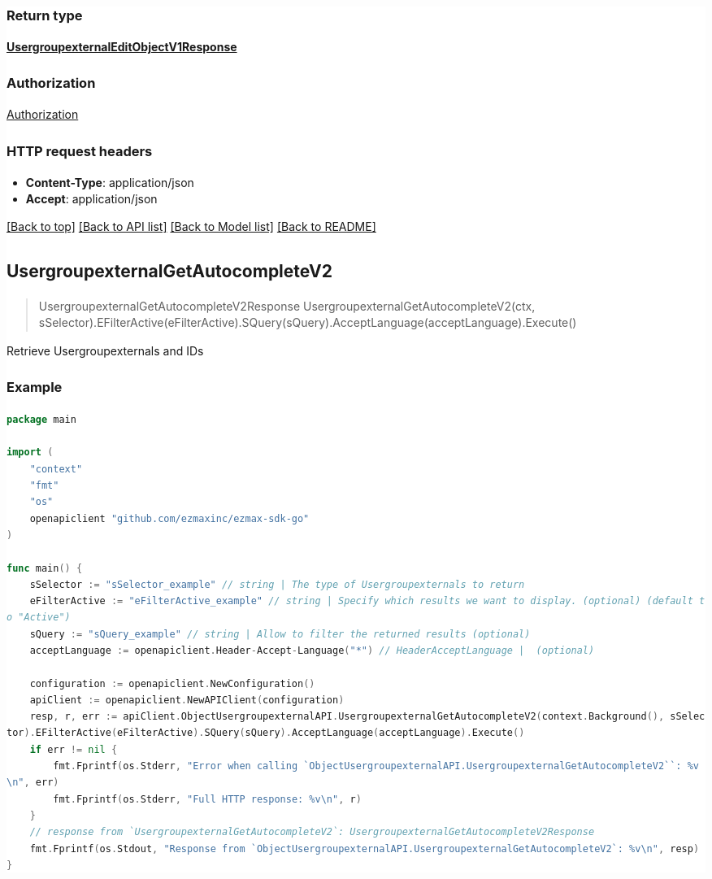 ### Return type

[**UsergroupexternalEditObjectV1Response**](UsergroupexternalEditObjectV1Response.md)

### Authorization

[Authorization](../README.md#Authorization)

### HTTP request headers

- **Content-Type**: application/json
- **Accept**: application/json

[[Back to top]](#) [[Back to API list]](../README.md#documentation-for-api-endpoints)
[[Back to Model list]](../README.md#documentation-for-models)
[[Back to README]](../README.md)


## UsergroupexternalGetAutocompleteV2

> UsergroupexternalGetAutocompleteV2Response UsergroupexternalGetAutocompleteV2(ctx, sSelector).EFilterActive(eFilterActive).SQuery(sQuery).AcceptLanguage(acceptLanguage).Execute()

Retrieve Usergroupexternals and IDs



### Example

```go
package main

import (
	"context"
	"fmt"
	"os"
	openapiclient "github.com/ezmaxinc/ezmax-sdk-go"
)

func main() {
	sSelector := "sSelector_example" // string | The type of Usergroupexternals to return
	eFilterActive := "eFilterActive_example" // string | Specify which results we want to display. (optional) (default to "Active")
	sQuery := "sQuery_example" // string | Allow to filter the returned results (optional)
	acceptLanguage := openapiclient.Header-Accept-Language("*") // HeaderAcceptLanguage |  (optional)

	configuration := openapiclient.NewConfiguration()
	apiClient := openapiclient.NewAPIClient(configuration)
	resp, r, err := apiClient.ObjectUsergroupexternalAPI.UsergroupexternalGetAutocompleteV2(context.Background(), sSelector).EFilterActive(eFilterActive).SQuery(sQuery).AcceptLanguage(acceptLanguage).Execute()
	if err != nil {
		fmt.Fprintf(os.Stderr, "Error when calling `ObjectUsergroupexternalAPI.UsergroupexternalGetAutocompleteV2``: %v\n", err)
		fmt.Fprintf(os.Stderr, "Full HTTP response: %v\n", r)
	}
	// response from `UsergroupexternalGetAutocompleteV2`: UsergroupexternalGetAutocompleteV2Response
	fmt.Fprintf(os.Stdout, "Response from `ObjectUsergroupexternalAPI.UsergroupexternalGetAutocompleteV2`: %v\n", resp)
}
```
